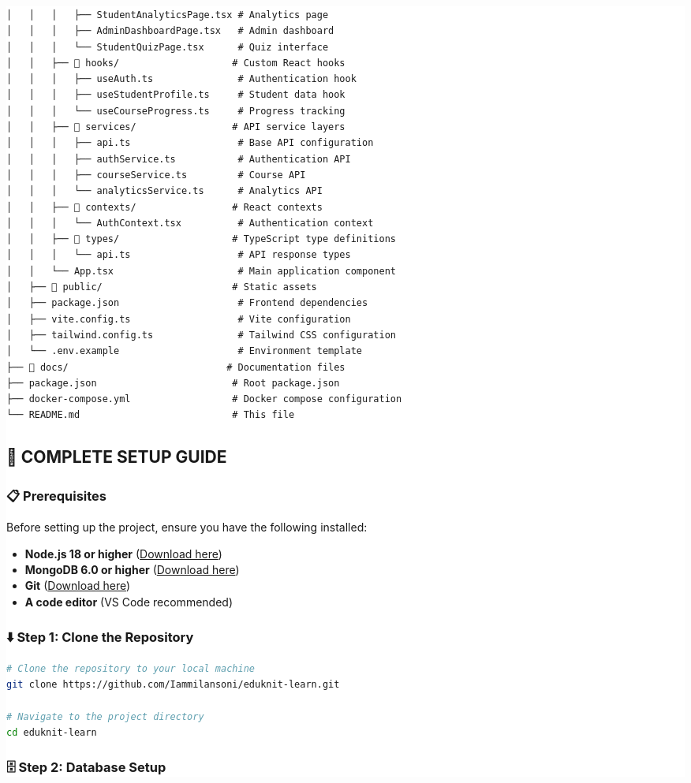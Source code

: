 ```
│   │   │   ├── StudentAnalyticsPage.tsx # Analytics page
│   │   │   ├── AdminDashboardPage.tsx   # Admin dashboard
│   │   │   └── StudentQuizPage.tsx      # Quiz interface
│   │   ├── 📂 hooks/                    # Custom React hooks
│   │   │   ├── useAuth.ts               # Authentication hook
│   │   │   ├── useStudentProfile.ts     # Student data hook
│   │   │   └── useCourseProgress.ts     # Progress tracking
│   │   ├── 📂 services/                 # API service layers
│   │   │   ├── api.ts                   # Base API configuration
│   │   │   ├── authService.ts           # Authentication API
│   │   │   ├── courseService.ts         # Course API
│   │   │   └── analyticsService.ts      # Analytics API
│   │   ├── 📂 contexts/                 # React contexts
│   │   │   └── AuthContext.tsx          # Authentication context
│   │   ├── 📂 types/                    # TypeScript type definitions
│   │   │   └── api.ts                   # API response types
│   │   └── App.tsx                      # Main application component
│   ├── 📂 public/                       # Static assets
│   ├── package.json                     # Frontend dependencies
│   ├── vite.config.ts                   # Vite configuration
│   ├── tailwind.config.ts               # Tailwind CSS configuration
│   └── .env.example                     # Environment template
├── 📂 docs/                            # Documentation files
├── package.json                        # Root package.json
├── docker-compose.yml                  # Docker compose configuration
└── README.md                           # This file
```

## 🚀 **COMPLETE SETUP GUIDE**

### **📋 Prerequisites**

Before setting up the project, ensure you have the following installed:

- **Node.js 18 or higher** ([Download here](https://nodejs.org/))
- **MongoDB 6.0 or higher** ([Download here](https://www.mongodb.com/try/download/community))
- **Git** ([Download here](https://git-scm.com/downloads))
- **A code editor** (VS Code recommended)

### **⬇️ Step 1: Clone the Repository**

```bash
# Clone the repository to your local machine
git clone https://github.com/Iammilansoni/eduknit-learn.git

# Navigate to the project directory
cd eduknit-learn
```

### **🗄️ Step 2: Database Setup**
